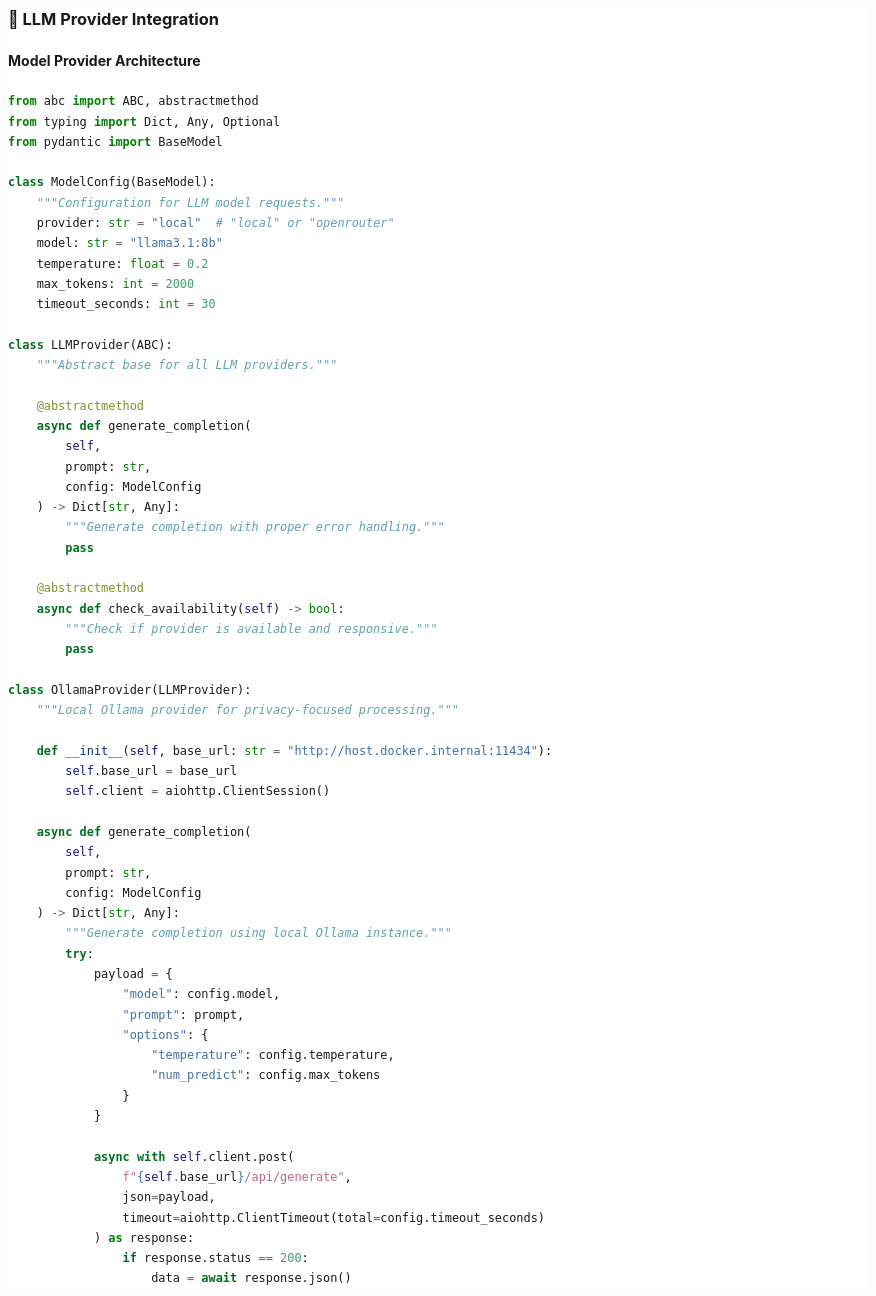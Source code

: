   ### 🧠 LLM Provider Integration

  #### Model Provider Architecture

  ```python
  from abc import ABC, abstractmethod
  from typing import Dict, Any, Optional
  from pydantic import BaseModel

  class ModelConfig(BaseModel):
      """Configuration for LLM model requests."""
      provider: str = "local"  # "local" or "openrouter"
      model: str = "llama3.1:8b"
      temperature: float = 0.2
      max_tokens: int = 2000
      timeout_seconds: int = 30

  class LLMProvider(ABC):
      """Abstract base for all LLM providers."""

      @abstractmethod
      async def generate_completion(
          self,
          prompt: str,
          config: ModelConfig
      ) -> Dict[str, Any]:
          """Generate completion with proper error handling."""
          pass

      @abstractmethod
      async def check_availability(self) -> bool:
          """Check if provider is available and responsive."""
          pass

  class OllamaProvider(LLMProvider):
      """Local Ollama provider for privacy-focused processing."""

      def __init__(self, base_url: str = "http://host.docker.internal:11434"):
          self.base_url = base_url
          self.client = aiohttp.ClientSession()

      async def generate_completion(
          self,
          prompt: str,
          config: ModelConfig
      ) -> Dict[str, Any]:
          """Generate completion using local Ollama instance."""
          try:
              payload = {
                  "model": config.model,
                  "prompt": prompt,
                  "options": {
                      "temperature": config.temperature,
                      "num_predict": config.max_tokens
                  }
              }

              async with self.client.post(
                  f"{self.base_url}/api/generate",
                  json=payload,
                  timeout=aiohttp.ClientTimeout(total=config.timeout_seconds)
              ) as response:
                  if response.status == 200:
                      data = await response.json()
  ```